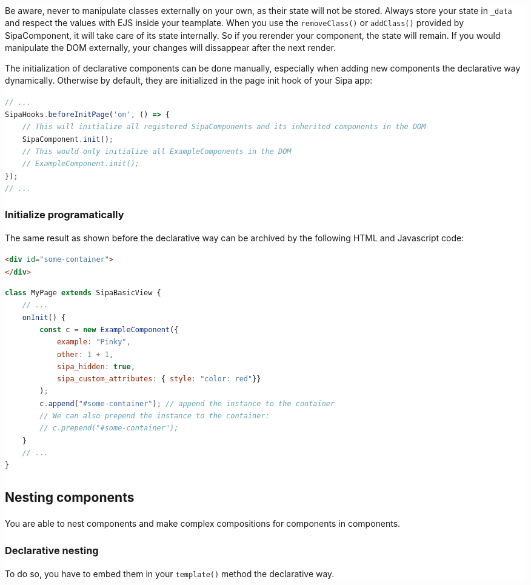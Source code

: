 Be aware, never to manipulate classes externally on your own, as their state will not be stored. Always store your state in `_data` and respect the values with EJS inside your teamplate. When you use the `removeClass()` or `addClass()` provided by SipaComponent, it will take care of its state internally. So if you rerender your component, the state will remain. If you would manipulate the DOM externally, your changes will dissappear after the next render.


The initialization of declarative components can be done manually, especially when adding new components the declarative way dynamically.
Otherwise by default, they are initialized in the page init hook of your Sipa app:

```javascript title="app/config/hooks.js"
// ...
SipaHooks.beforeInitPage('on', () => {
    // This will initialize all registered SipaComponents and its inherited components in the DOM
    SipaComponent.init();
    // This would only initialize all ExampleComponents in the DOM
    // ExampleComponent.init();
});
// ...
```

### Initialize programatically

The same result as shown before the declarative way can be archived by the following HTML and Javascript code:
```html title="my-page.html"
<div id="some-container">
</div>
```

```javascript title="my-page.js"
class MyPage extends SipaBasicView {
    // ...
    onInit() {
        const c = new ExampleComponent({ 
            example: "Pinky", 
            other: 1 + 1, 
            sipa_hidden: true, 
            sipa_custom_attributes: { style: "color: red"}}
        );
        c.append("#some-container"); // append the instance to the container
        // We can also prepend the instance to the container:        
        // c.prepend("#some-container");
    }
    // ...
}
```

## Nesting components
You are able to nest components and make complex compositions for components in components.

### Declarative nesting
To do so, you have to embed them in your `template()` method the declarative way.

